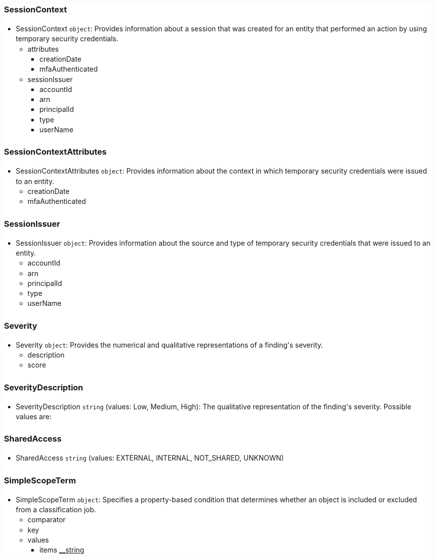 ### SessionContext
* SessionContext `object`: Provides information about a session that was created for an entity that performed an action by using temporary security credentials.
  * attributes
    * creationDate
    * mfaAuthenticated
  * sessionIssuer
    * accountId
    * arn
    * principalId
    * type
    * userName

### SessionContextAttributes
* SessionContextAttributes `object`: Provides information about the context in which temporary security credentials were issued to an entity.
  * creationDate
  * mfaAuthenticated

### SessionIssuer
* SessionIssuer `object`: Provides information about the source and type of temporary security credentials that were issued to an entity.
  * accountId
  * arn
  * principalId
  * type
  * userName

### Severity
* Severity `object`: Provides the numerical and qualitative representations of a finding's severity.
  * description
  * score

### SeverityDescription
* SeverityDescription `string` (values: Low, Medium, High): The qualitative representation of the finding's severity. Possible values are:

### SharedAccess
* SharedAccess `string` (values: EXTERNAL, INTERNAL, NOT_SHARED, UNKNOWN)

### SimpleScopeTerm
* SimpleScopeTerm `object`: Specifies a property-based condition that determines whether an object is included or excluded from a classification job.
  * comparator
  * key
  * values
    * items [__string](#__string)
